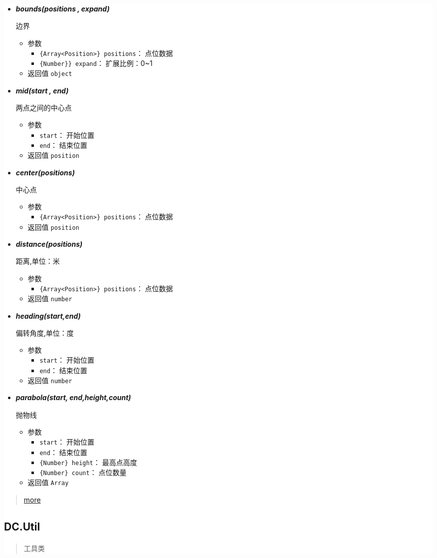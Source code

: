 - **_bounds(positions , expand)_**

  边界

  - 参数
    - `{Array<Position>} positions`： 点位数据
    - `{Number}} expand`： 扩展比例：0~1
  - 返回值 `object`

- **_mid(start , end)_**

  两点之间的中心点

  - 参数
    - `start`： 开始位置
    - `end`： 结束位置
  - 返回值 `position`

- **_center(positions)_**

  中心点

  - 参数
    - `{Array<Position>} positions`： 点位数据
  - 返回值 `position`

- **_distance(positions)_**

  距离,单位：米

  - 参数
    - `{Array<Position>} positions`： 点位数据
  - 返回值 `number`

- **_heading(start,end)_**

  偏转角度,单位：度

  - 参数
    - `start`： 开始位置
    - `end`： 结束位置
  - 返回值 `number`

- **_parabola(start, end,height,count)_**

  抛物线

  - 参数
    - `start`： 开始位置
    - `end`： 结束位置
    - `{Number} height`： 最高点高度
    - `{Number} count`： 点位数量
  - 返回值 `Array`

> [more](http://resource.dvgis.cn/cesium-docs/Math.html)

## DC.Util

> 工具类
